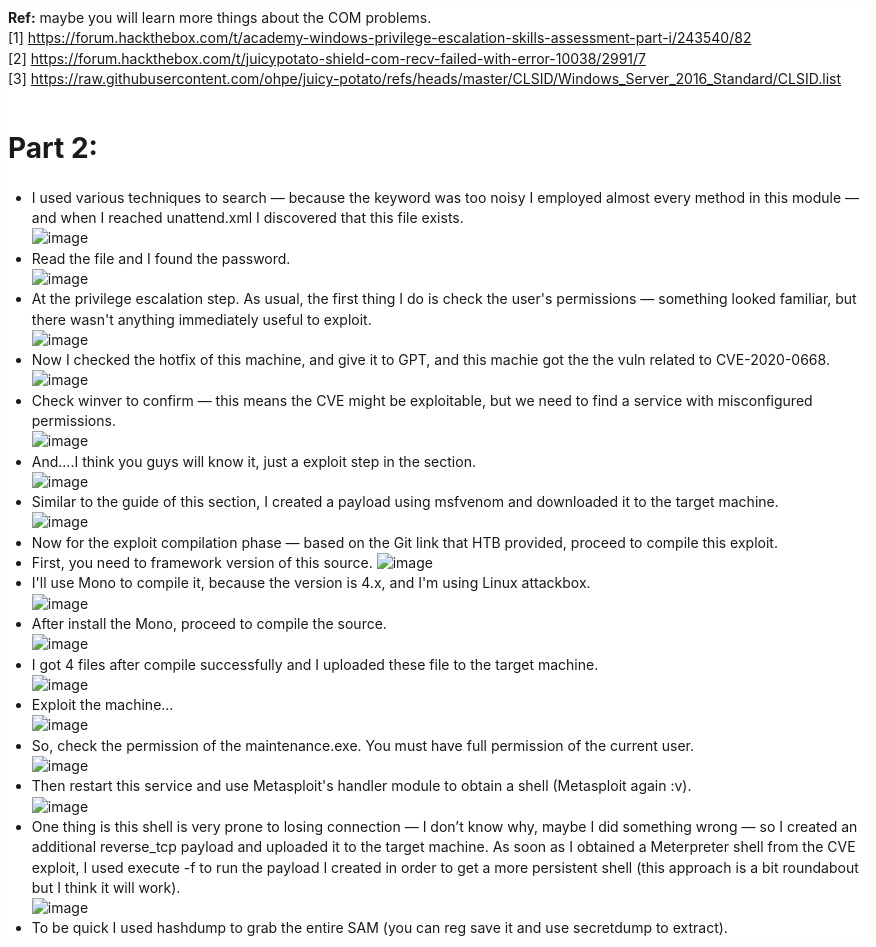 **Ref:** maybe you will learn more things about the COM problems. <br>
[1] https://forum.hackthebox.com/t/academy-windows-privilege-escalation-skills-assessment-part-i/243540/82 <br>
[2] https://forum.hackthebox.com/t/juicypotato-shield-com-recv-failed-with-error-10038/2991/7 <br>
[3] https://raw.githubusercontent.com/ohpe/juicy-potato/refs/heads/master/CLSID/Windows_Server_2016_Standard/CLSID.list <br>

# Part 2:
- I used various techniques to search — because the keyword was too noisy I employed almost every method in this module — and when I reached unattend.xml I discovered that this file exists.<br>
<img width="798" height="270" alt="image" src="https://github.com/user-attachments/assets/32a0c272-e17e-48e6-a087-59a23cca47b7" /> <br>
- Read the file and I found the password. <br>
<img width="547" height="388" alt="image" src="https://github.com/user-attachments/assets/84f73ac3-2e7c-4a9d-ae1a-b13eca1ac42e" /> <br>
- At the privilege escalation step. As usual, the first thing I do is check the user's permissions — something looked familiar, but there wasn't anything immediately useful to exploit. <br>
<img width="723" height="234" alt="image" src="https://github.com/user-attachments/assets/3ea502d3-67c0-4217-9609-313db339f50a" /> <br>
- Now I checked the hotfix of this machine, and give it to GPT, and this machie got the the vuln related to CVE-2020-0668.<br>
<img width="832" height="345" alt="image" src="https://github.com/user-attachments/assets/43328078-b915-4745-a80b-a61ba11fb2b7" /> <br>
- Check winver to confirm — this means the CVE might be exploitable, but we need to find a service with misconfigured permissions. <br>
<img width="492" height="195" alt="image" src="https://github.com/user-attachments/assets/b43b5bb4-ab33-4e72-9c0f-ed44d0fa63df" /> <br>
 - And....I think you guys will know it, just a exploit step in the section.<br>
 <img width="897" height="345" alt="image" src="https://github.com/user-attachments/assets/5b647ca6-a8ac-4ab8-8188-c9bc3f695c98" /> <br>
- Similar to the guide of this section, I created a payload using msfvenom and downloaded it to the target machine.<br>
<img width="975" height="104" alt="image" src="https://github.com/user-attachments/assets/7887272b-1a19-47c9-91bf-ec4a442686a0" /> <br>
- Now for the exploit compilation phase — based on the Git link that HTB provided, proceed to compile this exploit.
- First, you need to framework version of this source.
<img width="732" height="142" alt="image" src="https://github.com/user-attachments/assets/5063ab16-03bd-4006-a3ce-4e503d84c372" /> <br>
- I'll use Mono to compile it, because the version is 4.x, and I'm using Linux attackbox.<br>
<img width="975" height="227" alt="image" src="https://github.com/user-attachments/assets/88a52270-6315-4bdf-b780-a662c1c5f43a" /> <br>
- After install the Mono, proceed to compile the source.<br>
<img width="975" height="434" alt="image" src="https://github.com/user-attachments/assets/42328091-aeaf-49dd-8969-ea458451feb7" /> <br>
- I got 4 files after compile successfully and I uploaded these file to the target machine. <br>
<img width="975" height="117" alt="image" src="https://github.com/user-attachments/assets/86a9b26f-a19f-445f-8f66-847dc961163d" /> <br>
- Exploit the machine...<br>
<img width="975" height="282" alt="image" src="https://github.com/user-attachments/assets/fa11f020-a309-4084-9197-f40c8fe9398d" /> <br>
- So, check the permission of the maintenance.exe. You must have full permission of the current user. <br>
<img width="975" height="152" alt="image" src="https://github.com/user-attachments/assets/b9684b61-246e-40aa-9f28-4ab88545db33" /> <br>
- Then restart this service and use Metasploit's handler module to obtain a shell (Metasploit again :v).<br>
<img width="975" height="199" alt="image" src="https://github.com/user-attachments/assets/aece16e5-5420-4790-891e-e48ded48495a" /> <br>
- One thing is this shell is very prone to losing connection — I don’t know why, maybe I did something wrong — so I created an additional reverse_tcp payload and uploaded it to the target machine. As soon as I obtained a Meterpreter shell from the CVE exploit, I used execute -f to run the payload I created in order to get a more persistent shell (this approach is a bit roundabout but I think it will work).<br>
<img width="975" height="282" alt="image" src="https://github.com/user-attachments/assets/838b22dd-74bb-4ba6-b8f9-6bfec72fc29d" /> <br>
- To be quick I used hashdump to grab the entire SAM (you can reg save it and use secretdump to extract). <br>